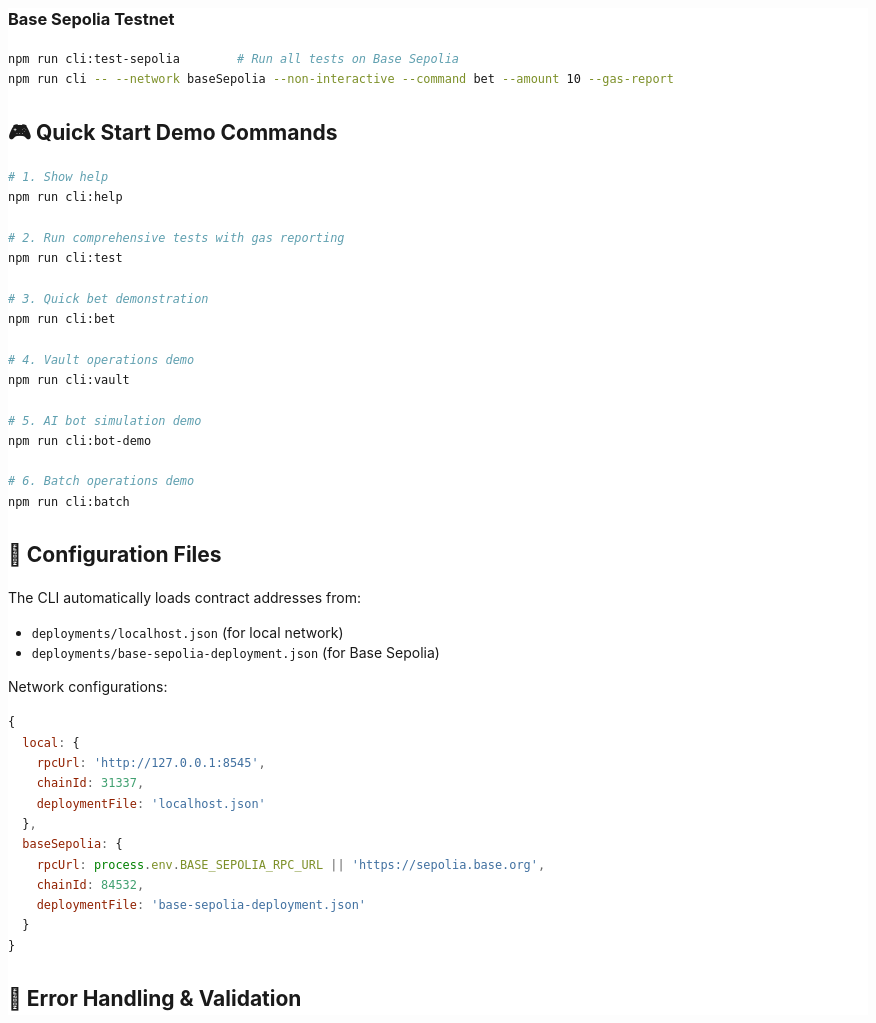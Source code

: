 ### Base Sepolia Testnet
```bash
npm run cli:test-sepolia        # Run all tests on Base Sepolia
npm run cli -- --network baseSepolia --non-interactive --command bet --amount 10 --gas-report
```

## 🎮 Quick Start Demo Commands

```bash
# 1. Show help
npm run cli:help

# 2. Run comprehensive tests with gas reporting
npm run cli:test

# 3. Quick bet demonstration  
npm run cli:bet

# 4. Vault operations demo
npm run cli:vault

# 5. AI bot simulation demo
npm run cli:bot-demo

# 6. Batch operations demo
npm run cli:batch
```

## 🔧 Configuration Files

The CLI automatically loads contract addresses from:
- `deployments/localhost.json` (for local network)
- `deployments/base-sepolia-deployment.json` (for Base Sepolia)

Network configurations:
```javascript
{
  local: {
    rpcUrl: 'http://127.0.0.1:8545',
    chainId: 31337,
    deploymentFile: 'localhost.json'
  },
  baseSepolia: {
    rpcUrl: process.env.BASE_SEPOLIA_RPC_URL || 'https://sepolia.base.org',
    chainId: 84532,
    deploymentFile: 'base-sepolia-deployment.json'
  }
}
```

## 🚨 Error Handling & Validation
